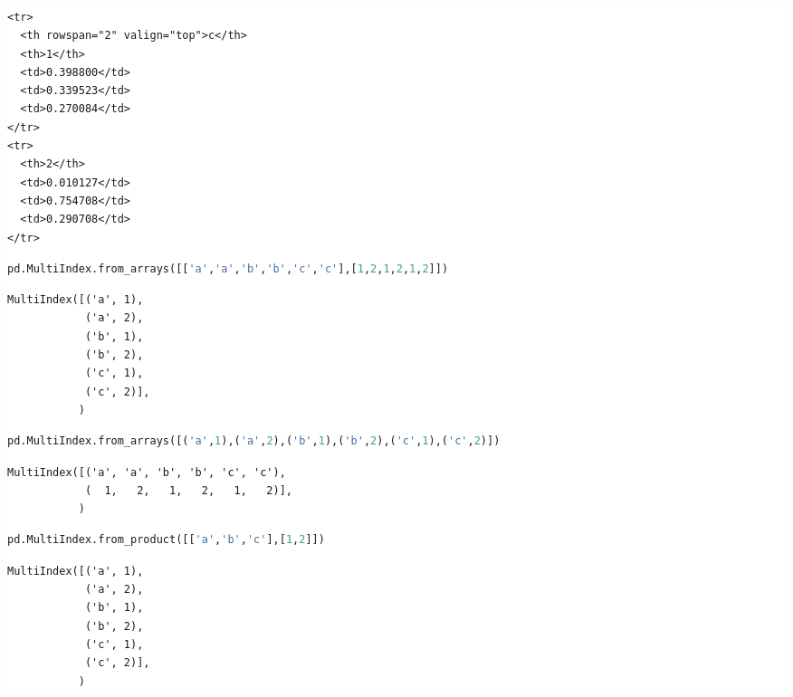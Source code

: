     <tr>
      <th rowspan="2" valign="top">c</th>
      <th>1</th>
      <td>0.398800</td>
      <td>0.339523</td>
      <td>0.270084</td>
    </tr>
    <tr>
      <th>2</th>
      <td>0.010127</td>
      <td>0.754708</td>
      <td>0.290708</td>
    </tr>
  </tbody>
</table>
</div>




```python
pd.MultiIndex.from_arrays([['a','a','b','b','c','c'],[1,2,1,2,1,2]])
```




    MultiIndex([('a', 1),
                ('a', 2),
                ('b', 1),
                ('b', 2),
                ('c', 1),
                ('c', 2)],
               )




```python
pd.MultiIndex.from_arrays([('a',1),('a',2),('b',1),('b',2),('c',1),('c',2)])
```




    MultiIndex([('a', 'a', 'b', 'b', 'c', 'c'),
                (  1,   2,   1,   2,   1,   2)],
               )




```python
pd.MultiIndex.from_product([['a','b','c'],[1,2]])
```




    MultiIndex([('a', 1),
                ('a', 2),
                ('b', 1),
                ('b', 2),
                ('c', 1),
                ('c', 2)],
               )
